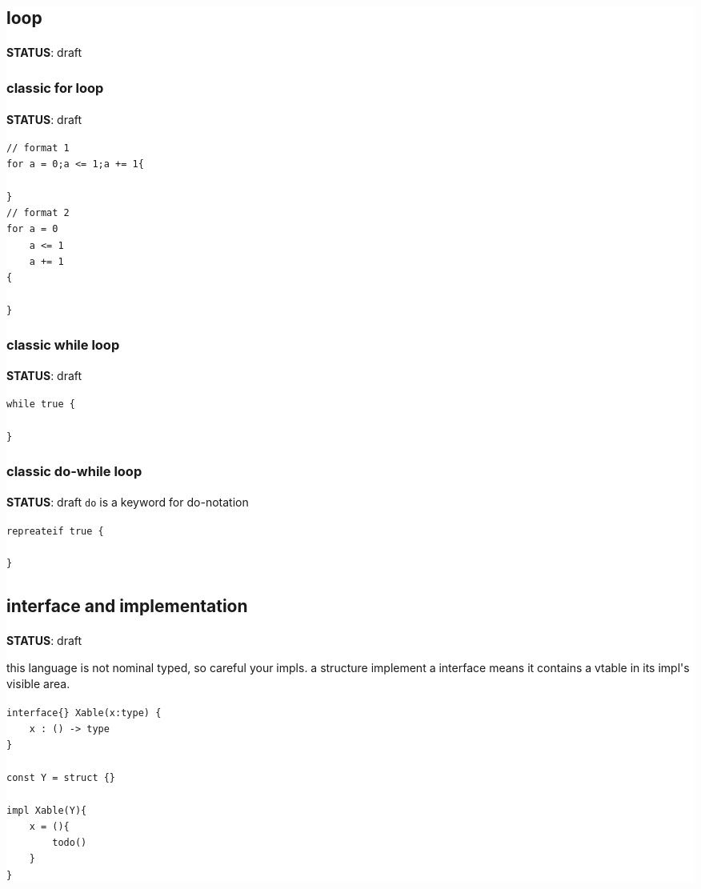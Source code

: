 ## loop
**STATUS**: draft
### classic for loop
**STATUS**: draft
```kat
// format 1
for a = 0;a <= 1;a += 1{

}
// format 2
for a = 0
    a <= 1
    a += 1
{

}
```
### classic while loop
**STATUS**: draft
```kat
while true {

}
```
### classic do-while loop
**STATUS**: draft
`do` is a keyword for do-notation
```kat
repreateif true {

}
```

## interface and implementation
**STATUS**: draft

this language is not nominal typed, so careful your impls.
a structure implement a interface means it contains a vtable in its impl's visible area.
```kat
interface{} Xable(x:type) {
    x : () -> type
}

const Y = struct {}

impl Xable(Y){
    x = (){
        todo()
    }
}
```
